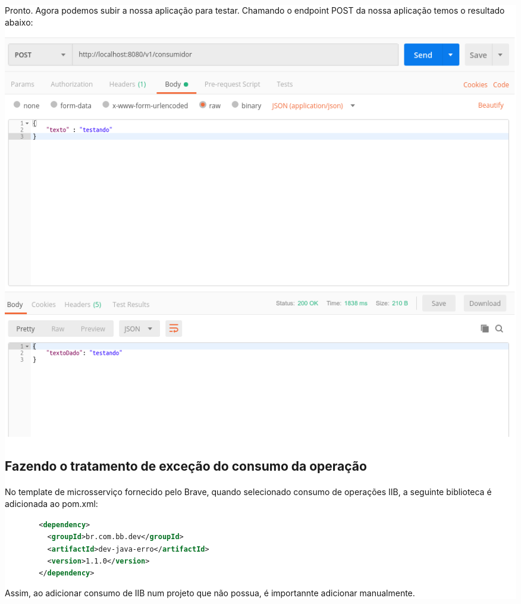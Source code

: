 Pronto. Agora podemos subir a nossa aplicação para testar. Chamando o endpoint POST da nossa aplicação temos o resultado abaixo: 

![ ](./imagens/Consumo-RequisicaoComSucesso.png)



## Fazendo o tratamento de exceção do consumo da operação


No template de microsserviço fornecido pelo Brave, quando selecionado consumo de operações IIB, a seguinte biblioteca é adicionada ao pom.xml:
```xml
        <dependency>
	      <groupId>br.com.bb.dev</groupId>
	      <artifactId>dev-java-erro</artifactId>
	      <version>1.1.0</version>
	    </dependency>
```
Assim, ao adicionar consumo de IIB num projeto que não possua, é importannte adicionar manualmente.
